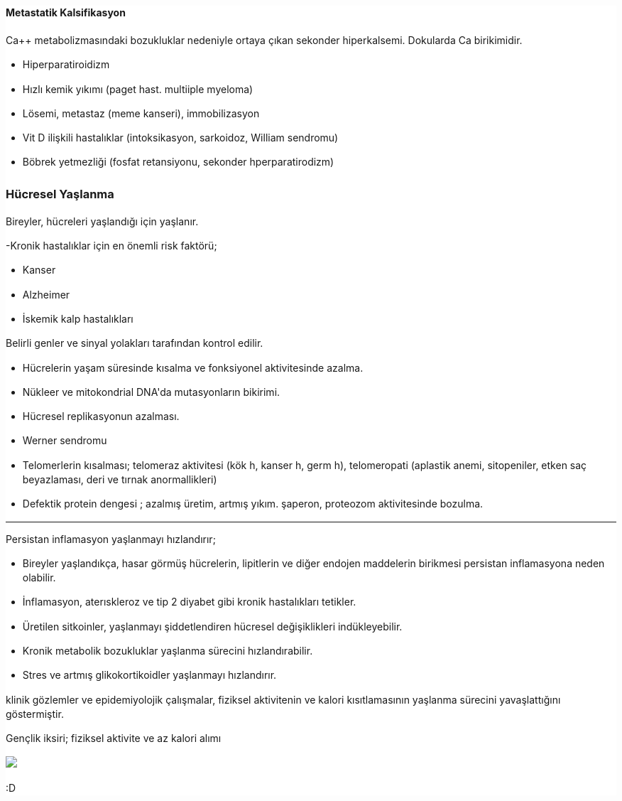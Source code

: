 

#### Metastatik Kalsifikasyon

Ca++ metabolizmasındaki bozukluklar nedeniyle ortaya çıkan sekonder hiperkalsemi. Dokularda Ca birikimidir.

- Hiperparatiroidizm

- Hızlı kemik yıkımı (paget hast. multiiple myeloma)

- Lösemi, metastaz (meme kanseri), immobilizasyon

- Vit D ilişkili hastalıklar (intoksikasyon, sarkoidoz, William sendromu)

- Böbrek yetmezliği (fosfat retansiyonu, sekonder hperparatirodizm)



### Hücresel Yaşlanma

Bireyler, hücreleri yaşlandığı için yaşlanır.

-Kronik hastalıklar için en önemli risk faktörü;

- Kanser

- Alzheimer

- İskemik kalp hastalıkları

Belirli genler ve sinyal yolakları tarafından kontrol edilir.

- Hücrelerin yaşam süresinde kısalma ve fonksiyonel aktivitesinde azalma.

- Nükleer ve mitokondrial DNA'da mutasyonların bikirimi.

- Hücresel replikasyonun azalması.

- Werner sendromu

- Telomerlerin kısalması; telomeraz aktivitesi (kök h, kanser h, germ h), telomeropati (aplastik anemi, sitopeniler, etken saç beyazlaması, deri ve tırnak anormallikleri)

- Defektik protein dengesi ; azalmış üretim, artmış yıkım. şaperon, proteozom aktivitesinde bozulma.

---

Persistan inflamasyon yaşlanmayı hızlandırır;

- Bireyler yaşlandıkça, hasar görmüş hücrelerin, lipitlerin ve diğer endojen maddelerin birikmesi persistan inflamasyona neden olabilir.

- İnflamasyon, aterıskleroz ve tip 2 diyabet gibi kronik hastalıkları tetikler.

- Üretilen sitkoinler, yaşlanmayı şiddetlendiren hücresel değişiklikleri indükleyebilir.

- Kronik metabolik bozukluklar yaşlanma sürecini hızlandırabilir.

- Stres ve artmış glikokortikoidler yaşlanmayı hızlandırır.

klinik gözlemler ve epidemiyolojik çalışmalar, fiziksel aktivitenin ve kalori kısıtlamasının yaşlanma sürecini yavaşlattığını göstermiştir.

Gençlik iksiri; fiziksel aktivite ve az kalori alımı



![](/home/bt/.config/marktext/images/2021-11-20-19-59-38-image.png)



:D




